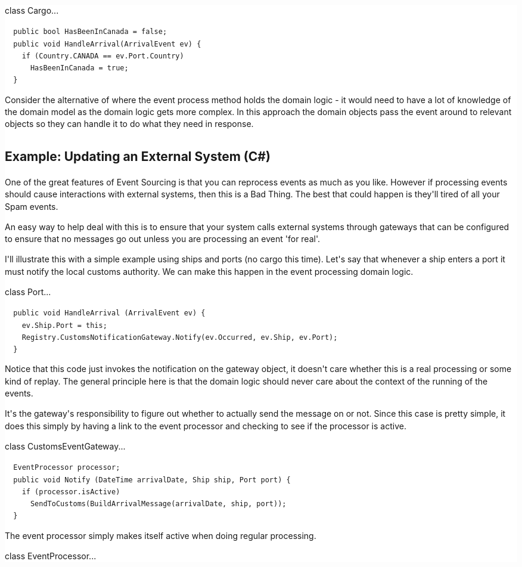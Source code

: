 class Cargo... 
    
    
      public bool HasBeenInCanada = false;
      public void HandleArrival(ArrivalEvent ev) {
        if (Country.CANADA == ev.Port.Country) 
          HasBeenInCanada = true;
      }

Consider the alternative of where the event process method holds the domain logic - it would need to have a lot of knowledge of the domain model as the domain logic gets more complex. In this approach the domain objects pass the event around to relevant objects so they can handle it to do what they need in response.

## Example: Updating an External System (C#)

One of the great features of Event Sourcing is that you can reprocess events as much as you like. However if processing events should cause interactions with external systems, then this is a Bad Thing. The best that could happen is they'll tired of all your Spam events.

An easy way to help deal with this is to ensure that your system calls external systems through gateways that can be configured to ensure that no messages go out unless you are processing an event 'for real'.

I'll illustrate this with a simple example using ships and ports (no cargo this time). Let's say that whenever a ship enters a port it must notify the local customs authority. We can make this happen in the event processing domain logic.

class Port... 
    
    
      public void HandleArrival (ArrivalEvent ev) {
        ev.Ship.Port = this;
        Registry.CustomsNotificationGateway.Notify(ev.Occurred, ev.Ship, ev.Port);
      }
    

Notice that this code just invokes the notification on the gateway object, it doesn't care whether this is a real processing or some kind of replay. The general principle here is that the domain logic should never care about the context of the running of the events.

It's the gateway's responsibility to figure out whether to actually send the message on or not. Since this case is pretty simple, it does this simply by having a link to the event processor and checking to see if the processor is active.

class CustomsEventGateway... 
    
    
      EventProcessor processor;
      public void Notify (DateTime arrivalDate, Ship ship, Port port) {
        if (processor.isActive) 
          SendToCustoms(BuildArrivalMessage(arrivalDate, ship, port));
      }
    

The event processor simply makes itself active when doing regular processing.

class EventProcessor... 
    